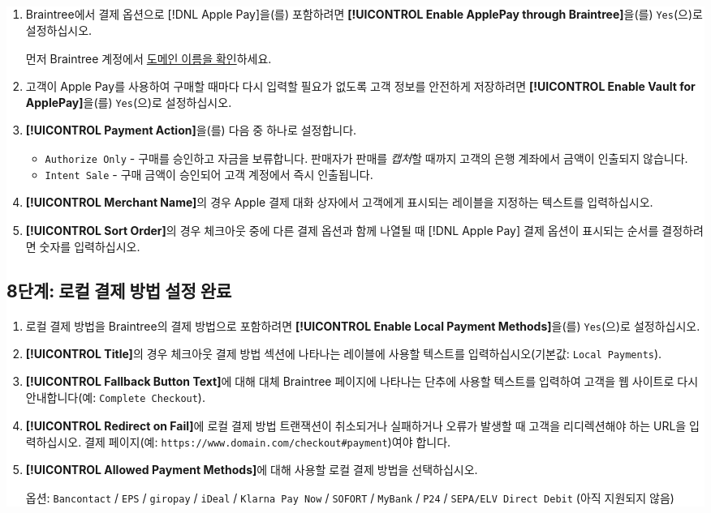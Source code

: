 1. Braintree에서 결제 옵션으로 [!DNL Apple Pay]을(를) 포함하려면 **[!UICONTROL Enable ApplePay through Braintree]**&#x200B;을(를) `Yes`(으)로 설정하십시오.

   먼저 Braintree 계정에서 [도메인 이름을 확인](https://developer.paypal.com/braintree/docs/guides/apple-pay/configuration/javascript/v3)하세요.

1. 고객이 Apple Pay를 사용하여 구매할 때마다 다시 입력할 필요가 없도록 고객 정보를 안전하게 저장하려면 **[!UICONTROL Enable Vault for ApplePay]**&#x200B;을(를) `Yes`(으)로 설정하십시오.

1. **[!UICONTROL Payment Action]**&#x200B;을(를) 다음 중 하나로 설정합니다.

   - `Authorize Only` - 구매를 승인하고 자금을 보류합니다. 판매자가 판매를 _캡처_&#x200B;할 때까지 고객의 은행 계좌에서 금액이 인출되지 않습니다.
   - `Intent Sale` - 구매 금액이 승인되어 고객 계정에서 즉시 인출됩니다.

1. **[!UICONTROL Merchant Name]**&#x200B;의 경우 Apple 결제 대화 상자에서 고객에게 표시되는 레이블을 지정하는 텍스트를 입력하십시오.

1. **[!UICONTROL Sort Order]**&#x200B;의 경우 체크아웃 중에 다른 결제 옵션과 함께 나열될 때 [!DNL Apple Pay] 결제 옵션이 표시되는 순서를 결정하려면 숫자를 입력하십시오.

## 8단계: 로컬 결제 방법 설정 완료

1. 로컬 결제 방법을 Braintree의 결제 방법으로 포함하려면 **[!UICONTROL Enable Local Payment Methods]**&#x200B;을(를) `Yes`(으)로 설정하십시오.

1. **[!UICONTROL Title]**&#x200B;의 경우 체크아웃 결제 방법 섹션에 나타나는 레이블에 사용할 텍스트를 입력하십시오(기본값: `Local Payments`).

1. **[!UICONTROL Fallback Button Text]**&#x200B;에 대해 대체 Braintree 페이지에 나타나는 단추에 사용할 텍스트를 입력하여 고객을 웹 사이트로 다시 안내합니다(예: `Complete Checkout`).

1. **[!UICONTROL Redirect on Fail]**&#x200B;에 로컬 결제 방법 트랜잭션이 취소되거나 실패하거나 오류가 발생할 때 고객을 리디렉션해야 하는 URL을 입력하십시오. 결제 페이지(예: `https://www.domain.com/checkout#payment`)여야 합니다.

1. **[!UICONTROL Allowed Payment Methods]**&#x200B;에 대해 사용할 로컬 결제 방법을 선택하십시오.

   옵션: `Bancontact` / `EPS` / `giropay` / `iDeal` / `Klarna Pay Now` / `SOFORT` / `MyBank` / `P24` / `SEPA/ELV Direct Debit` (아직 지원되지 않음)


[1]: https://www.braintreepayments.com/
[2]: https://developers.braintreepayments.com/reference/general/testing/php
